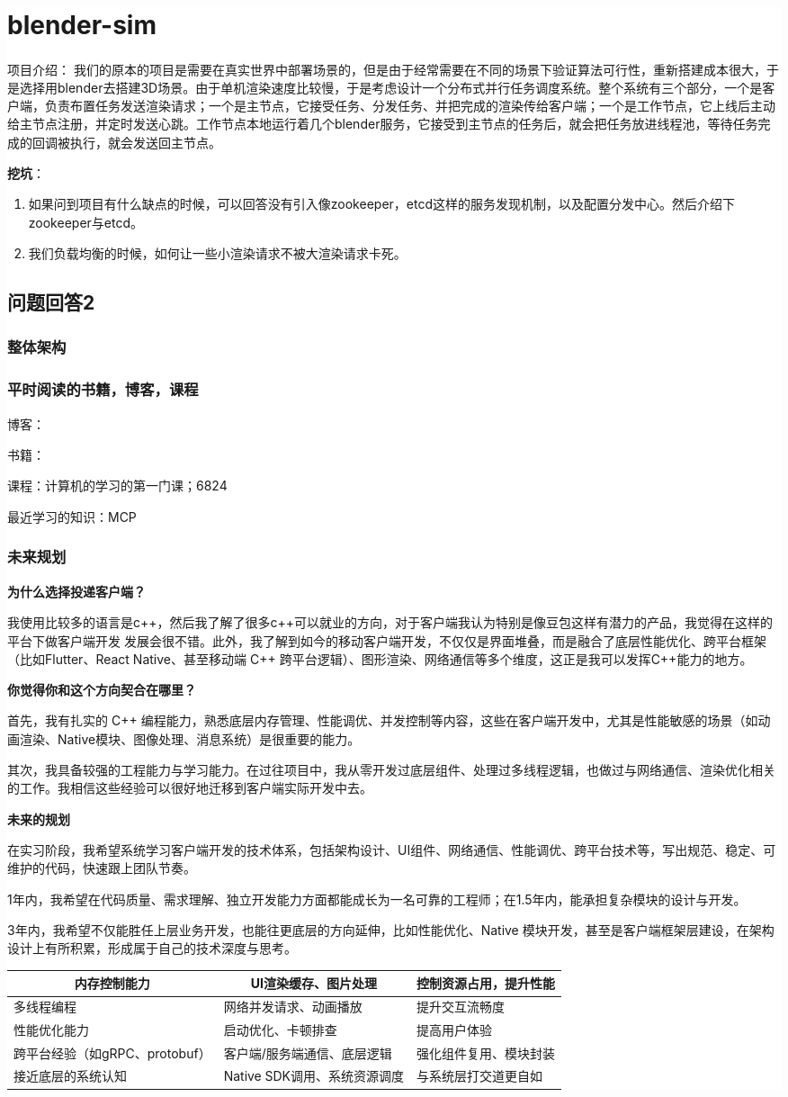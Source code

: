 # blender-sim





项目介绍： 我们的原本的项目是需要在真实世界中部署场景的，但是由于经常需要在不同的场景下验证算法可行性，重新搭建成本很大，于是选择用blender去搭建3D场景。由于单机渲染速度比较慢，于是考虑设计一个分布式并行任务调度系统。整个系统有三个部分，一个是客户端，负责布置任务发送渲染请求；一个是主节点，它接受任务、分发任务、并把完成的渲染传给客户端；一个是工作节点，它上线后主动给主节点注册，并定时发送心跳。工作节点本地运行着几个blender服务，它接受到主节点的任务后，就会把任务放进线程池，等待任务完成的回调被执行，就会发送回主节点。



**挖坑**：

1. 如果问到项目有什么缺点的时候，可以回答没有引入像zookeeper，etcd这样的服务发现机制，以及配置分发中心。然后介绍下zookeeper与etcd。

2. 我们负载均衡的时候，如何让一些小渲染请求不被大渲染请求卡死。

## 问题回答2

### 整体架构

### 平时阅读的书籍，博客，课程

博客： 

书籍：

课程：计算机的学习的第一门课；6824

最近学习的知识：MCP

### 未来规划



**为什么选择投递客户端？**

我使用比较多的语言是c++，然后我了解了很多c++可以就业的方向，对于客户端我认为特别是像豆包这样有潜力的产品，我觉得在这样的平台下做客户端开发 发展会很不错。此外，我了解到如今的移动客户端开发，不仅仅是界面堆叠，而是融合了底层性能优化、跨平台框架（比如Flutter、React Native、甚至移动端 C++ 跨平台逻辑）、图形渲染、网络通信等多个维度，这正是我可以发挥C++能力的地方。

**你觉得你和这个方向契合在哪里？**

首先，我有扎实的 C++ 编程能力，熟悉底层内存管理、性能调优、并发控制等内容，这些在客户端开发中，尤其是性能敏感的场景（如动画渲染、Native模块、图像处理、消息系统）是很重要的能力。

其次，我具备较强的工程能力与学习能力。在过往项目中，我从零开发过底层组件、处理过多线程逻辑，也做过与网络通信、渲染优化相关的工作。我相信这些经验可以很好地迁移到客户端实际开发中去。

**未来的规划**

在实习阶段，我希望系统学习客户端开发的技术体系，包括架构设计、UI组件、网络通信、性能调优、跨平台技术等，写出规范、稳定、可维护的代码，快速跟上团队节奏。

1年内，我希望在代码质量、需求理解、独立开发能力方面都能成长为一名可靠的工程师；在1.5年内，能承担复杂模块的设计与开发。

3年内，我希望不仅能胜任上层业务开发，也能往更底层的方向延伸，比如性能优化、Native 模块开发，甚至是客户端框架层建设，在架构设计上有所积累，形成属于自己的技术深度与思考。

| 内存控制能力                   | UI渲染缓存、图片处理         | 控制资源占用，提升性能 |
| ------------------------------ | ---------------------------- | ---------------------- |
| 多线程编程                     | 网络并发请求、动画播放       | 提升交互流畅度         |
| 性能优化能力                   | 启动优化、卡顿排查           | 提高用户体验           |
| 跨平台经验（如gRPC、protobuf） | 客户端/服务端通信、底层逻辑  | 强化组件复用、模块封装 |
| 接近底层的系统认知             | Native SDK调用、系统资源调度 | 与系统层打交道更自如   |

